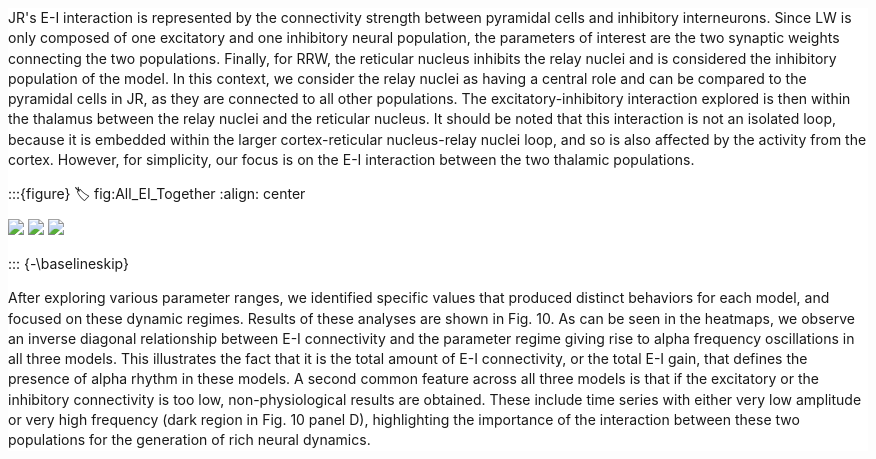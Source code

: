JR's E-I interaction is represented by the connectivity strength between pyramidal cells and inhibitory interneurons. Since LW is only composed of one excitatory and one inhibitory neural population, the parameters of interest are the two synaptic weights connecting the two populations. Finally, for RRW, the reticular nucleus inhibits the relay nuclei and is considered the inhibitory population of the model. In this context, we consider the relay nuclei as having a central role and can be compared to the pyramidal cells in JR, as they are connected to all other populations. The excitatory-inhibitory interaction explored is then within the thalamus between the relay nuclei and the reticular nucleus. It should be noted that this interaction is not an isolated loop, because it is embedded within the larger cortex-reticular nucleus-relay nuclei loop, and so is also affected by the activity from the cortex. However, for simplicity, our focus is on the E-I interaction between the two thalamic populations.





:::{figure}
:label: fig:All_EI_Together
:align: center

![](../static/Images/Connectivity_final.png)
![](../static/Images/Connectivity_3.png)
![](../static/Images/Connectivity_5.png)


:::
{-\baselineskip} 


After exploring various parameter ranges, we identified specific values that produced distinct behaviors for each model, and focused on these dynamic regimes. Results of these analyses are shown in Fig. 10. As can be seen in the heatmaps, we observe an inverse diagonal relationship between E-I connectivity and the parameter regime giving rise to alpha frequency oscillations in all three models. This illustrates the fact that it is the total amount of E-I connectivity, or the total E-I gain, that defines the presence of alpha rhythm in these models. A second common feature across all three models is that if the excitatory or the inhibitory connectivity is too low, non-physiological results are obtained. These include time series with either very low amplitude or very high frequency (dark region in Fig. 10 panel D), highlighting the importance of the interaction between these two populations for the generation of rich neural dynamics. 
